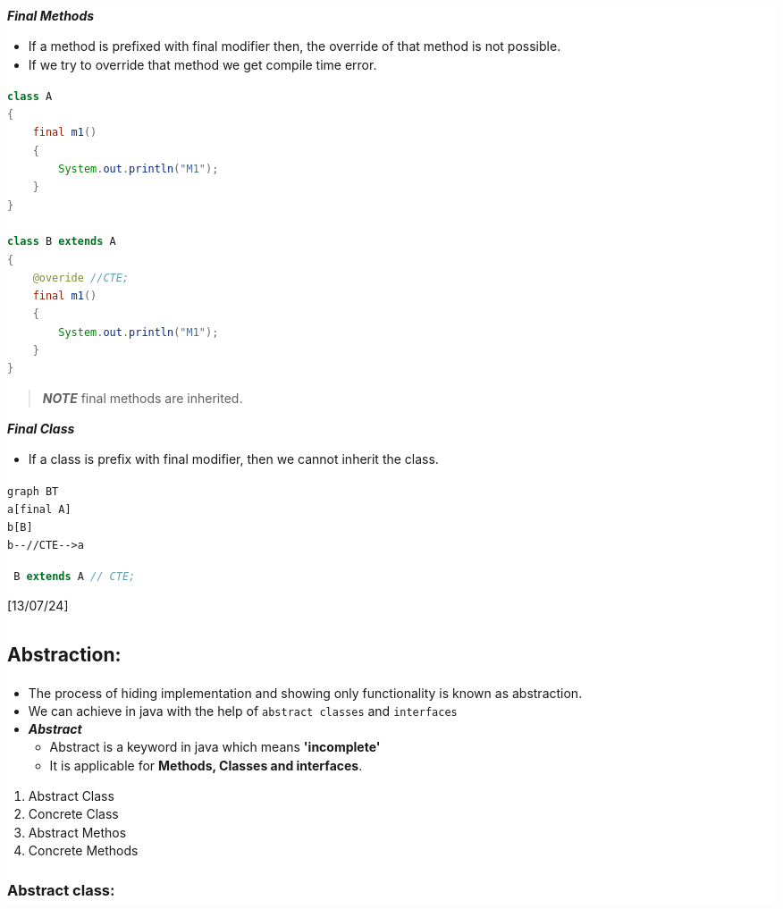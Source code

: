 ***Final Methods***

- If a method is prefixed with final modifier then, the override of that method is not possible.
- If we try to override that method we get compile time error.

```java
class A
{ 
	final m1()
	{
		System.out.println("M1");
	}
}

class B extends A
{
	@overide //CTE;
	final m1()
	{
		System.out.println("M1");
	}
}
```
>***NOTE***
>final methods are inherited.

***Final Class***

- If a class is prefix with final modifier, then we cannot inherit the class.

```mermaid
graph BT
a[final A]
b[B]
b--//CTE-->a
```
```java
 B extends A // CTE;
```
[13/07/24]
## Abstraction:

- The process of hiding implementation and showing only functionality is known as abstraction.
- We can achieve in java with the help of `abstract classes` and `interfaces`
- ***Abstract***
	- Abstract is a keyword in java which means **'incomplete'**
	- It is applicable for **Methods, Classes and interfaces**.
1. Abstract Class
2. Concrete Class
3. Abstract Methos
4. Concrete Methods

### Abstract class:
